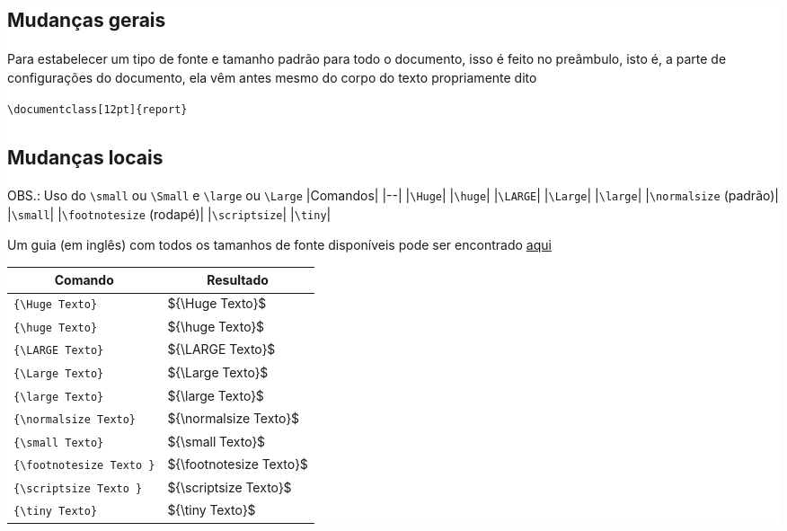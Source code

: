 ## Mudanças gerais
Para estabelecer um tipo de fonte e tamanho padrão para todo o documento, isso é feito no preâmbulo, isto é, a parte de configurações do documento, ela vêm antes mesmo do corpo do texto propriamente dito

`\documentclass[12pt]{report}`

## Mudanças locais
OBS.: Uso do `\small` ou `\Small` e `\large` ou `\Large`
|Comandos|
|--|
|`\Huge`|
|`\huge`|
|`\LARGE`|
|`\Large`|
|`\large`|
|`\normalsize` (padrão)|
|`\small`|
|`\footnotesize` (rodapé)|
|`\scriptsize`|
|`\tiny`|

Um guia (em inglês) com todos os tamanhos de fonte disponíveis pode ser encontrado [aqui](https://en.wikibooks.org/wiki/LaTeX/Text_Formatting#Sizing_text)

| Comando | Resultado|
|----|----|
|`{\Huge Texto}` | ${\Huge Texto}$
|`{\huge Texto}` | ${\huge Texto}$
|`{\LARGE Texto}` | ${\LARGE Texto}$
|`{\Large Texto}` | ${\Large Texto}$
|`{\large Texto}` | ${\large Texto}$
|`{\normalsize Texto}` | ${\normalsize Texto}$
|`{\small Texto}` | ${\small Texto}$
|`{\footnotesize Texto }`| ${\footnotesize Texto}$
|`{\scriptsize Texto }`| ${\scriptsize Texto}$
|`{\tiny Texto}` | ${\tiny Texto}$
